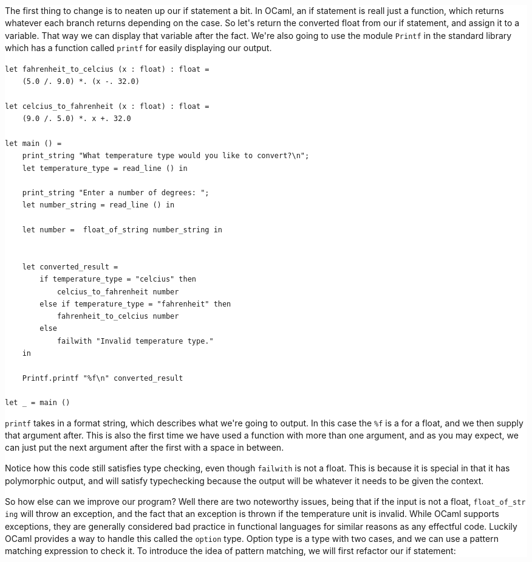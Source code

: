 The first thing to change is to neaten up our if statement a bit. In OCaml, an if statement is reall just a function, which returns whatever each branch returns depending on the case. So let's return the converted float from our if statement, and assign it to a variable. That way we can display that variable after the fact. We're also going to use the module `Printf` in the standard library which has a function called `printf` for easily displaying our output.

```
let fahrenheit_to_celcius (x : float) : float =
    (5.0 /. 9.0) *. (x -. 32.0)

let celcius_to_fahrenheit (x : float) : float =
    (9.0 /. 5.0) *. x +. 32.0

let main () =
    print_string "What temperature type would you like to convert?\n";
    let temperature_type = read_line () in
    
    print_string "Enter a number of degrees: ";
    let number_string = read_line () in

    let number =  float_of_string number_string in
    

    let converted_result =
        if temperature_type = "celcius" then
            celcius_to_fahrenheit number
        else if temperature_type = "fahrenheit" then
            fahrenheit_to_celcius number
        else
            failwith "Invalid temperature type."
    in

    Printf.printf "%f\n" converted_result

let _ = main ()
```

`printf` takes in a format string, which describes what we're going to output. In this case the `%f` is a for a float, and we then supply that argument after. This is also the first time we have used a function with more than one argument, and as you may expect, we can just put the next argument after the first with a space in between.

Notice how this code still satisfies type checking, even though `failwith` is not a float. This is because it is special in that it has polymorphic output, and will satisfy typechecking because the output will be whatever it needs to be given the context.

So how else can we improve our program? Well there are two noteworthy issues, being that if the input is not a float, `float_of_string` will throw an exception, and the fact that an exception is thrown if the temperature unit is invalid. While OCaml supports exceptions, they are generally considered bad practice in functional languages for similar reasons as any effectful code. Luckily OCaml provides a way to handle this called the `option` type. Option type is a type with two cases, and we can use a pattern matching expression to check it. To introduce the idea of pattern matching, we will first refactor our if statement:
